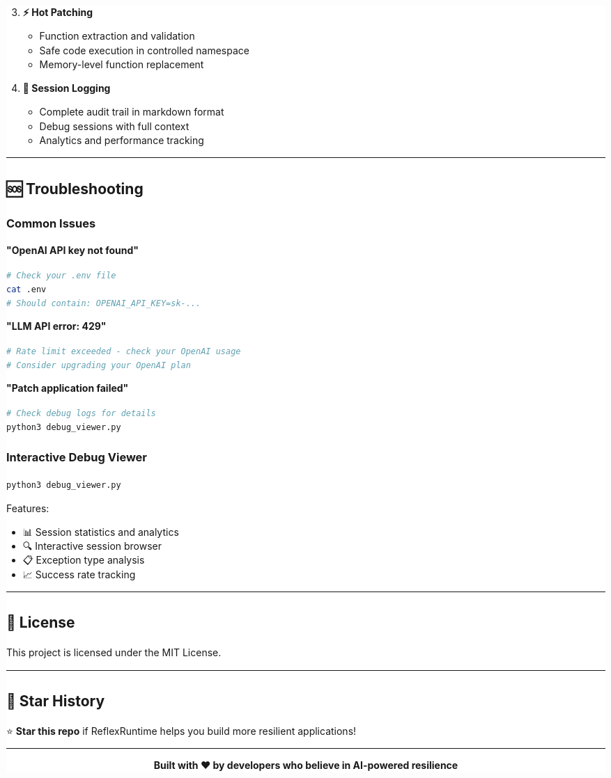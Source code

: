 3. **⚡ Hot Patching**
   - Function extraction and validation
   - Safe code execution in controlled namespace
   - Memory-level function replacement

4. **📝 Session Logging**
   - Complete audit trail in markdown format
   - Debug sessions with full context
   - Analytics and performance tracking

---

## 🆘 Troubleshooting

### Common Issues

**"OpenAI API key not found"**
```bash
# Check your .env file
cat .env
# Should contain: OPENAI_API_KEY=sk-...
```

**"LLM API error: 429"**
```bash
# Rate limit exceeded - check your OpenAI usage
# Consider upgrading your OpenAI plan
```

**"Patch application failed"**
```bash
# Check debug logs for details
python3 debug_viewer.py
```

### Interactive Debug Viewer

```bash
python3 debug_viewer.py
```

Features:
- 📊 Session statistics and analytics
- 🔍 Interactive session browser
- 📋 Exception type analysis
- 📈 Success rate tracking

---

## 📄 License

This project is licensed under the MIT License.

---

## 🌟 Star History

⭐ **Star this repo** if ReflexRuntime helps you build more resilient applications!

---

<div align="center">

**Built with ❤️ by developers who believe in AI-powered resilience**

</div>
